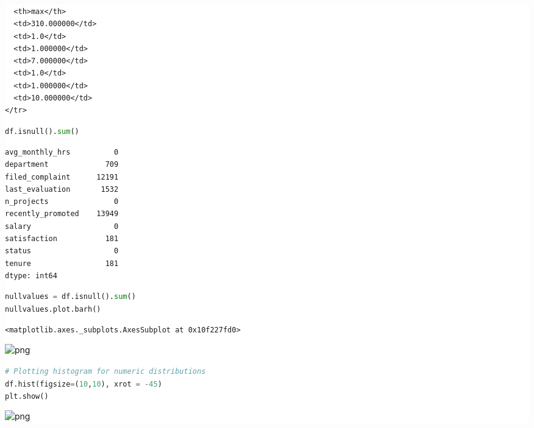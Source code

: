       <th>max</th>
      <td>310.000000</td>
      <td>1.0</td>
      <td>1.000000</td>
      <td>7.000000</td>
      <td>1.0</td>
      <td>1.000000</td>
      <td>10.000000</td>
    </tr>
  </tbody>
</table>
</div>




```python
df.isnull().sum()
```




    avg_monthly_hrs          0
    department             709
    filed_complaint      12191
    last_evaluation       1532
    n_projects               0
    recently_promoted    13949
    salary                   0
    satisfaction           181
    status                   0
    tenure                 181
    dtype: int64




```python
nullvalues = df.isnull().sum()
nullvalues.plot.barh()
```




    <matplotlib.axes._subplots.AxesSubplot at 0x10f227fd0>




![png](Employee_retention_files/Employee_retention_10_1.png)



```python
# Plotting histogram for numeric distributions 
df.hist(figsize=(10,10), xrot = -45)
plt.show()
```


![png](Employee_retention_files/Employee_retention_11_0.png)
